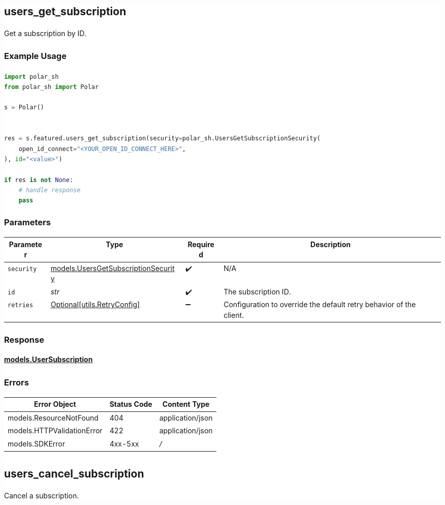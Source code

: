 
## users_get_subscription

Get a subscription by ID.

### Example Usage

```python
import polar_sh
from polar_sh import Polar

s = Polar()


res = s.featured.users_get_subscription(security=polar_sh.UsersGetSubscriptionSecurity(
    open_id_connect="<YOUR_OPEN_ID_CONNECT_HERE>",
), id="<value>")

if res is not None:
    # handle response
    pass

```

### Parameters

| Parameter                                                                           | Type                                                                                | Required                                                                            | Description                                                                         |
| ----------------------------------------------------------------------------------- | ----------------------------------------------------------------------------------- | ----------------------------------------------------------------------------------- | ----------------------------------------------------------------------------------- |
| `security`                                                                          | [models.UsersGetSubscriptionSecurity](../../models/usersgetsubscriptionsecurity.md) | :heavy_check_mark:                                                                  | N/A                                                                                 |
| `id`                                                                                | *str*                                                                               | :heavy_check_mark:                                                                  | The subscription ID.                                                                |
| `retries`                                                                           | [Optional[utils.RetryConfig]](../../models/utils/retryconfig.md)                    | :heavy_minus_sign:                                                                  | Configuration to override the default retry behavior of the client.                 |

### Response

**[models.UserSubscription](../../models/usersubscription.md)**

### Errors

| Error Object               | Status Code                | Content Type               |
| -------------------------- | -------------------------- | -------------------------- |
| models.ResourceNotFound    | 404                        | application/json           |
| models.HTTPValidationError | 422                        | application/json           |
| models.SDKError            | 4xx-5xx                    | */*                        |


## users_cancel_subscription

Cancel a subscription.
